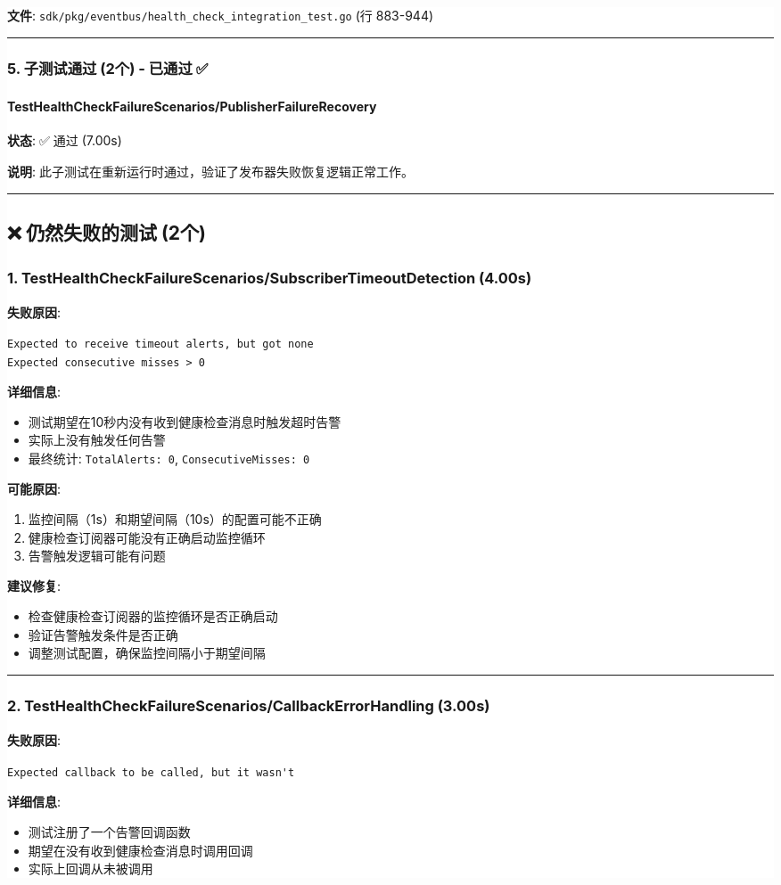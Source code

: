 **文件**: `sdk/pkg/eventbus/health_check_integration_test.go` (行 883-944)

---

### 5. 子测试通过 (2个) - 已通过 ✅

#### TestHealthCheckFailureScenarios/PublisherFailureRecovery
**状态**: ✅ 通过 (7.00s)

**说明**: 此子测试在重新运行时通过，验证了发布器失败恢复逻辑正常工作。

---

## ❌ 仍然失败的测试 (2个)

### 1. TestHealthCheckFailureScenarios/SubscriberTimeoutDetection (4.00s)

**失败原因**:
```
Expected to receive timeout alerts, but got none
Expected consecutive misses > 0
```

**详细信息**:
- 测试期望在10秒内没有收到健康检查消息时触发超时告警
- 实际上没有触发任何告警
- 最终统计: `TotalAlerts: 0`, `ConsecutiveMisses: 0`

**可能原因**:
1. 监控间隔（1s）和期望间隔（10s）的配置可能不正确
2. 健康检查订阅器可能没有正确启动监控循环
3. 告警触发逻辑可能有问题

**建议修复**:
- 检查健康检查订阅器的监控循环是否正确启动
- 验证告警触发条件是否正确
- 调整测试配置，确保监控间隔小于期望间隔

---

### 2. TestHealthCheckFailureScenarios/CallbackErrorHandling (3.00s)

**失败原因**:
```
Expected callback to be called, but it wasn't
```

**详细信息**:
- 测试注册了一个告警回调函数
- 期望在没有收到健康检查消息时调用回调
- 实际上回调从未被调用
